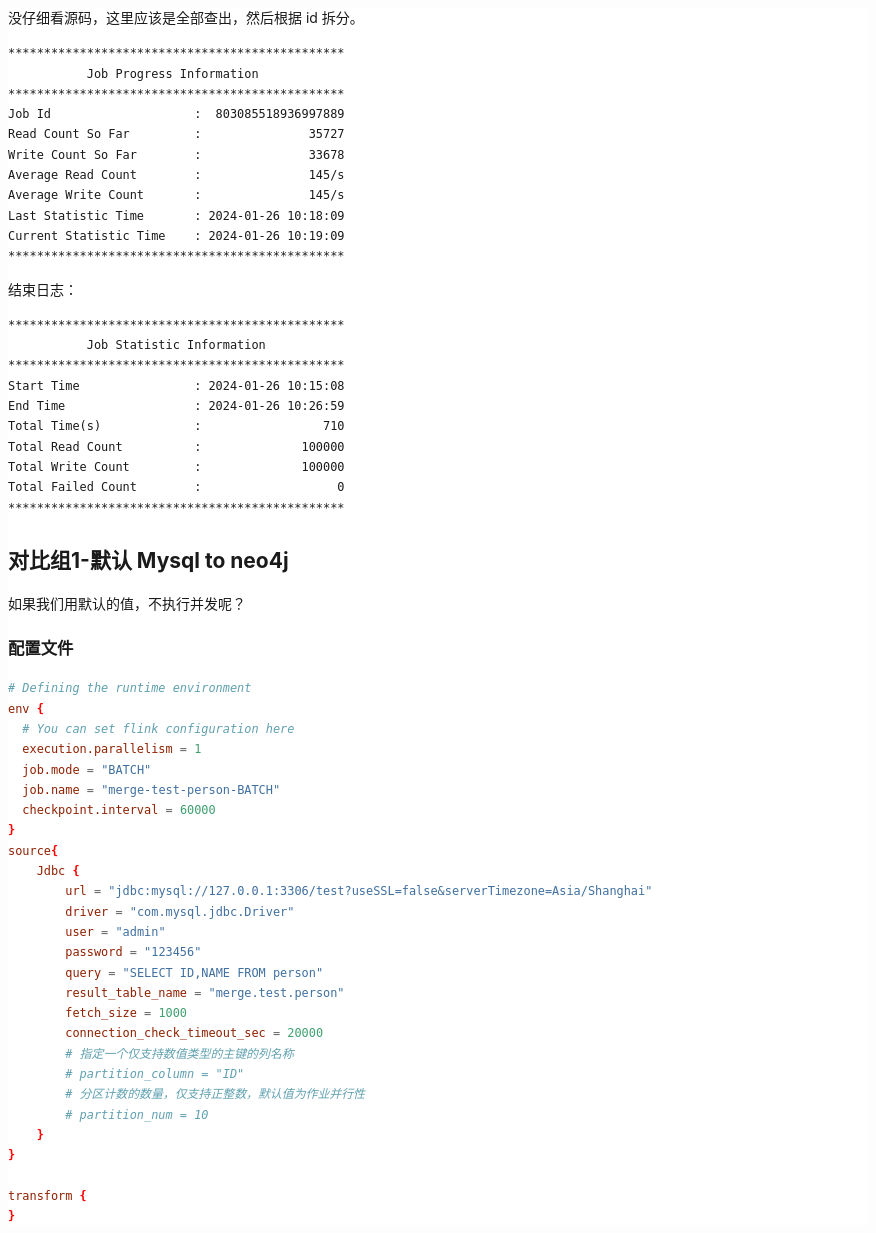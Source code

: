 没仔细看源码，这里应该是全部查出，然后根据 id 拆分。


```
***********************************************
           Job Progress Information
***********************************************
Job Id                    :  803085518936997889
Read Count So Far         :               35727
Write Count So Far        :               33678
Average Read Count        :               145/s
Average Write Count       :               145/s
Last Statistic Time       : 2024-01-26 10:18:09
Current Statistic Time    : 2024-01-26 10:19:09
***********************************************
```

结束日志：

```
***********************************************
           Job Statistic Information
***********************************************
Start Time                : 2024-01-26 10:15:08
End Time                  : 2024-01-26 10:26:59
Total Time(s)             :                 710
Total Read Count          :              100000
Total Write Count         :              100000
Total Failed Count        :                   0
***********************************************
```

## 对比组1-默认 Mysql to neo4j

如果我们用默认的值，不执行并发呢？

### 配置文件

```conf
# Defining the runtime environment
env {
  # You can set flink configuration here
  execution.parallelism = 1
  job.mode = "BATCH"
  job.name = "merge-test-person-BATCH"
  checkpoint.interval = 60000
}
source{
    Jdbc {
        url = "jdbc:mysql://127.0.0.1:3306/test?useSSL=false&serverTimezone=Asia/Shanghai"
        driver = "com.mysql.jdbc.Driver"
        user = "admin"
        password = "123456"
        query = "SELECT ID,NAME FROM person"
        result_table_name = "merge.test.person"
        fetch_size = 1000
        connection_check_timeout_sec = 20000
        # 指定一个仅支持数值类型的主键的列名称
        # partition_column = "ID"
        # 分区计数的数量，仅支持正整数，默认值为作业并行性
        # partition_num = 10
    }
}

transform {
}
```